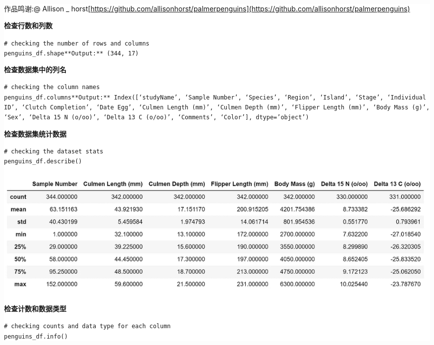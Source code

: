 作品鸣谢:@ Allison _ horst[https://github.com/allisonhorst/palmerpenguins](https://github.com/allisonhorst/palmerpenguins)

**检查行数和列数**

```
# checking the number of rows and columns
penguins_df.shape**Output:** (344, 17)
```

**检查数据集中的列名**

```
# checking the column names
penguins_df.columns**Output:** Index([‘studyName’, ‘Sample Number’, ‘Species’, ‘Region’, ‘Island’, ‘Stage’, ‘Individual ID’, ‘Clutch Completion’, ‘Date Egg’, ‘Culmen Length (mm)’, ‘Culmen Depth (mm)’, ‘Flipper Length (mm)’, ‘Body Mass (g)’, ‘Sex’, ‘Delta 15 N (o/oo)’, ‘Delta 13 C (o/oo)’, ‘Comments’, ‘Color’], dtype=’object’)
```

**检查数据集统计数据**

```
# checking the dataset stats
penguins_df.describe()
```

![](img/400b1f289fca40f3f405a3fbf05ebf42.png)

**检查计数和数据类型**

```
# checking counts and data type for each column
penguins_df.info()
```
